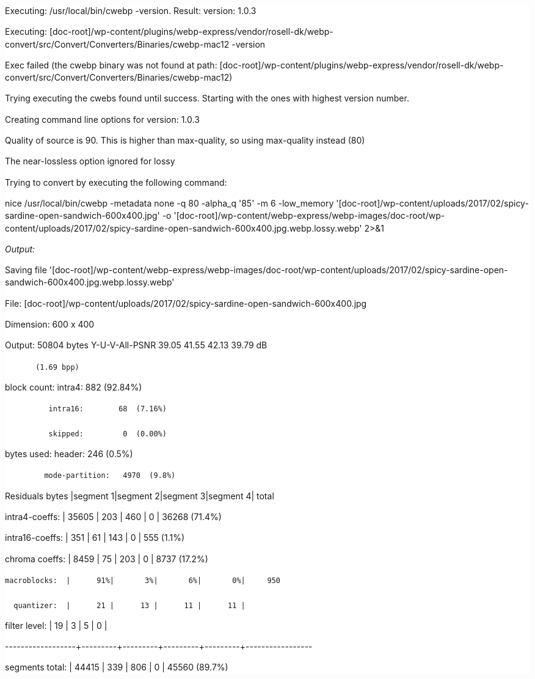 Executing: /usr/local/bin/cwebp -version. Result: version: 1.0.3

Executing: [doc-root]/wp-content/plugins/webp-express/vendor/rosell-dk/webp-convert/src/Convert/Converters/Binaries/cwebp-mac12 -version

Exec failed (the cwebp binary was not found at path: [doc-root]/wp-content/plugins/webp-express/vendor/rosell-dk/webp-convert/src/Convert/Converters/Binaries/cwebp-mac12)

Trying executing the cwebs found until success. Starting with the ones with highest version number.

Creating command line options for version: 1.0.3

Quality of source is 90. This is higher than max-quality, so using max-quality instead (80)

The near-lossless option ignored for lossy

Trying to convert by executing the following command:

nice /usr/local/bin/cwebp -metadata none -q 80 -alpha_q '85' -m 6 -low_memory '[doc-root]/wp-content/uploads/2017/02/spicy-sardine-open-sandwich-600x400.jpg' -o '[doc-root]/wp-content/webp-express/webp-images/doc-root/wp-content/uploads/2017/02/spicy-sardine-open-sandwich-600x400.jpg.webp.lossy.webp' 2>&1


*Output:* 

Saving file '[doc-root]/wp-content/webp-express/webp-images/doc-root/wp-content/uploads/2017/02/spicy-sardine-open-sandwich-600x400.jpg.webp.lossy.webp'

File:      [doc-root]/wp-content/uploads/2017/02/spicy-sardine-open-sandwich-600x400.jpg

Dimension: 600 x 400

Output:    50804 bytes Y-U-V-All-PSNR 39.05 41.55 42.13   39.79 dB

           (1.69 bpp)

block count:  intra4:        882  (92.84%)

              intra16:        68  (7.16%)

              skipped:         0  (0.00%)

bytes used:  header:            246  (0.5%)

             mode-partition:   4970  (9.8%)

 Residuals bytes  |segment 1|segment 2|segment 3|segment 4|  total

  intra4-coeffs:  |   35605 |     203 |     460 |       0 |   36268  (71.4%)

 intra16-coeffs:  |     351 |      61 |     143 |       0 |     555  (1.1%)

  chroma coeffs:  |    8459 |      75 |     203 |       0 |    8737  (17.2%)

    macroblocks:  |      91%|       3%|       6%|       0%|     950

      quantizer:  |      21 |      13 |      11 |      11 |

   filter level:  |      19 |       3 |       5 |       0 |

------------------+---------+---------+---------+---------+-----------------

 segments total:  |   44415 |     339 |     806 |       0 |   45560  (89.7%)
